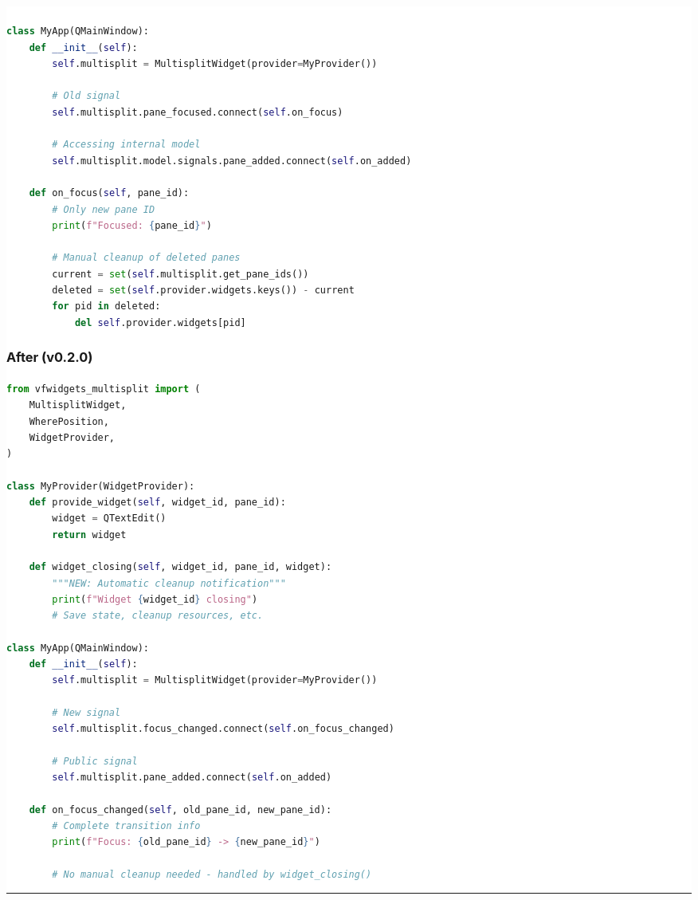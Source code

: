 ```python

class MyApp(QMainWindow):
    def __init__(self):
        self.multisplit = MultisplitWidget(provider=MyProvider())

        # Old signal
        self.multisplit.pane_focused.connect(self.on_focus)

        # Accessing internal model
        self.multisplit.model.signals.pane_added.connect(self.on_added)

    def on_focus(self, pane_id):
        # Only new pane ID
        print(f"Focused: {pane_id}")

        # Manual cleanup of deleted panes
        current = set(self.multisplit.get_pane_ids())
        deleted = set(self.provider.widgets.keys()) - current
        for pid in deleted:
            del self.provider.widgets[pid]
```

### After (v0.2.0)

```python
from vfwidgets_multisplit import (
    MultisplitWidget,
    WherePosition,
    WidgetProvider,
)

class MyProvider(WidgetProvider):
    def provide_widget(self, widget_id, pane_id):
        widget = QTextEdit()
        return widget

    def widget_closing(self, widget_id, pane_id, widget):
        """NEW: Automatic cleanup notification"""
        print(f"Widget {widget_id} closing")
        # Save state, cleanup resources, etc.

class MyApp(QMainWindow):
    def __init__(self):
        self.multisplit = MultisplitWidget(provider=MyProvider())

        # New signal
        self.multisplit.focus_changed.connect(self.on_focus_changed)

        # Public signal
        self.multisplit.pane_added.connect(self.on_added)

    def on_focus_changed(self, old_pane_id, new_pane_id):
        # Complete transition info
        print(f"Focus: {old_pane_id} -> {new_pane_id}")

        # No manual cleanup needed - handled by widget_closing()
```

---